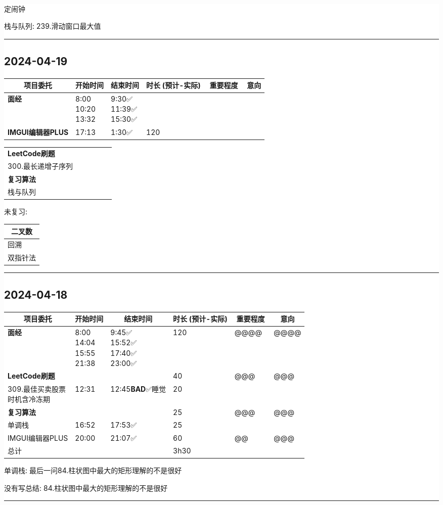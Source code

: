 定闹钟

栈与队列: 239.滑动窗口最大值

---
## 2024-04-19

| 项目委托             | 开始时间                   | 结束时间                      | 时长 (预计-实际) |  重要程度  | 意向  |
| ---------------- | ---------------------- | ------------------------- | ---------- | ------ | --- |
| **面经**           | 8:00<br>10:20<br>13:32 | 9:30✅<br>11:39✅<br>15:30✅ |            |        |     |
| **IMGUI编辑器PLUS** | 17:13                  | 1:30✅                     | 120        |        |     |

|                |     |     |     |     |     |
| -------------- | --- | --- | --- | --- | --- |
| **LeetCode刷题** |     |     |     |     |     |
| 300.最长递增子序列    |     |     |     |     |     |
| **复习算法**       |     |     |     |     |     |
| 栈与队列           |     |     |     |     |     |

未复习:

| 二叉数  |
| ---- |
| 回溯   |
| 双指针法 |



---
## 2024-04-18

| 项目委托                 | 开始时间                            | 结束时间                                | 时长 (预计-实际) |  重要程度  | 意向   |
| -------------------- | ------------------------------- | ----------------------------------- | ---------- | ------ | ---- |
| **面经**               | 8:00<br>14:04<br>15:55<br>21:38 | 9:45✅<br>15:52✅<br>17:40✅<br>23:00✅ | 120        | @@@@   | @@@@ |
| **LeetCode刷题**       |                                 |                                     | 40         | @@@    | @@@  |
| 309.最佳买卖股票<br>时机含冷冻期 | 12:31                           | 12:45**BAD**✅睡觉                     | 20         |        |      |
| **复习算法**             |                                 |                                     | 25         | @@@    | @@@  |
| 单调栈                  | 16:52                           | 17:53✅                              | 25         |        |      |
| IMGUI编辑器PLUS         | 20:00                           | 21:07✅                              | 60         | @@     | @@@  |
| 总计                   |                                 |                                     | 3h30       |        |      |
单调栈: 最后一问84.柱状图中最大的矩形理解的不是很好

没有写总结: 84.柱状图中最大的矩形理解的不是很好

---